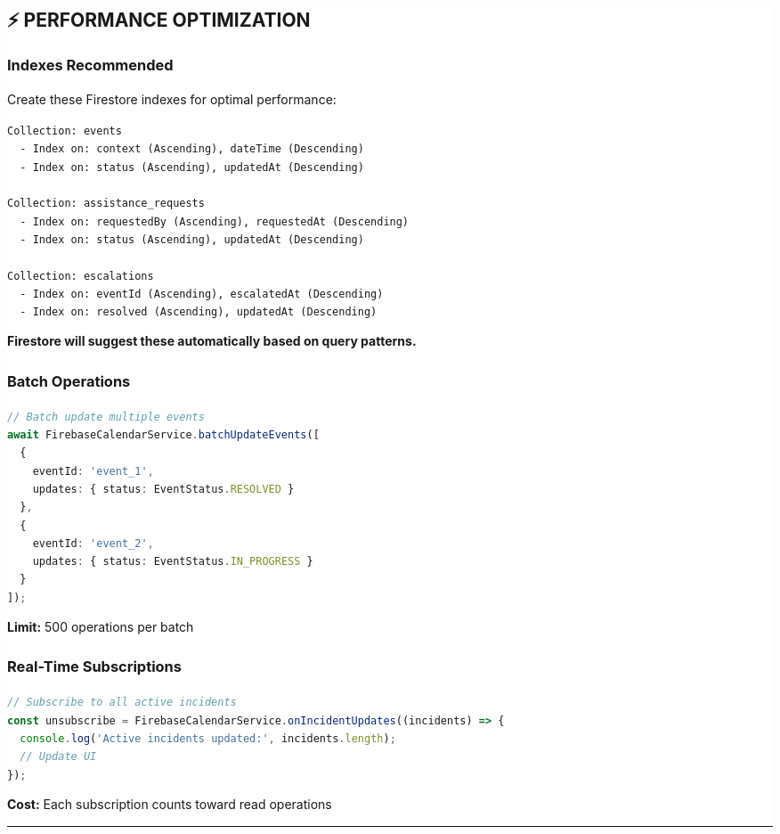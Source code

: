 
## ⚡ PERFORMANCE OPTIMIZATION

### Indexes Recommended

Create these Firestore indexes for optimal performance:

```
Collection: events
  - Index on: context (Ascending), dateTime (Descending)
  - Index on: status (Ascending), updatedAt (Descending)
  
Collection: assistance_requests
  - Index on: requestedBy (Ascending), requestedAt (Descending)
  - Index on: status (Ascending), updatedAt (Descending)
  
Collection: escalations
  - Index on: eventId (Ascending), escalatedAt (Descending)
  - Index on: resolved (Ascending), updatedAt (Descending)
```

**Firestore will suggest these automatically based on query patterns.**

### Batch Operations

```typescript
// Batch update multiple events
await FirebaseCalendarService.batchUpdateEvents([
  {
    eventId: 'event_1',
    updates: { status: EventStatus.RESOLVED }
  },
  {
    eventId: 'event_2',
    updates: { status: EventStatus.IN_PROGRESS }
  }
]);
```

**Limit:** 500 operations per batch

### Real-Time Subscriptions

```typescript
// Subscribe to all active incidents
const unsubscribe = FirebaseCalendarService.onIncidentUpdates((incidents) => {
  console.log('Active incidents updated:', incidents.length);
  // Update UI
});
```

**Cost:** Each subscription counts toward read operations

---
